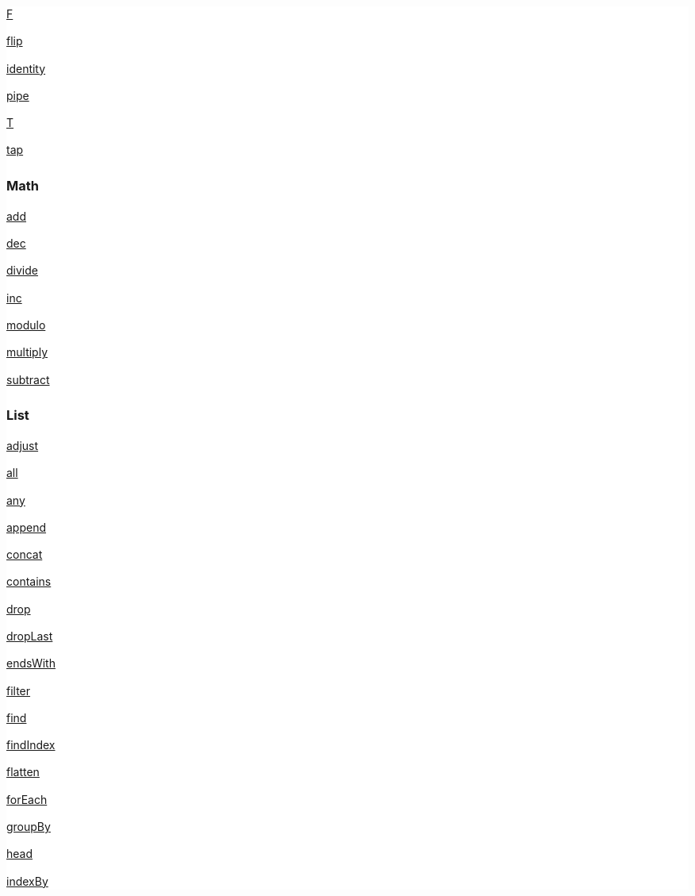 [F](#f)

[flip](#flip)

[identity](#identity)

[pipe](#pipe)

[T](#t)

[tap](#tap)

### Math

[add](#add)

[dec](#dec)

[divide](#divide)

[inc](#inc)

[modulo](#modulo)

[multiply](#multiply)

[subtract](#subtract)

### List

[adjust](#adjust)

[all](#all)

[any](#any)

[append](#append)

[concat](#concat)

[contains](#contains)

[drop](#drop)

[dropLast](#droplast)

[endsWith](#endswith)

[filter](#filter)

[find](#find)

[findIndex](#findindex)

[flatten](#flatten)

[forEach](#foreach)

[groupBy](#groupby)

[head](#head)

[indexBy](#indexby)
